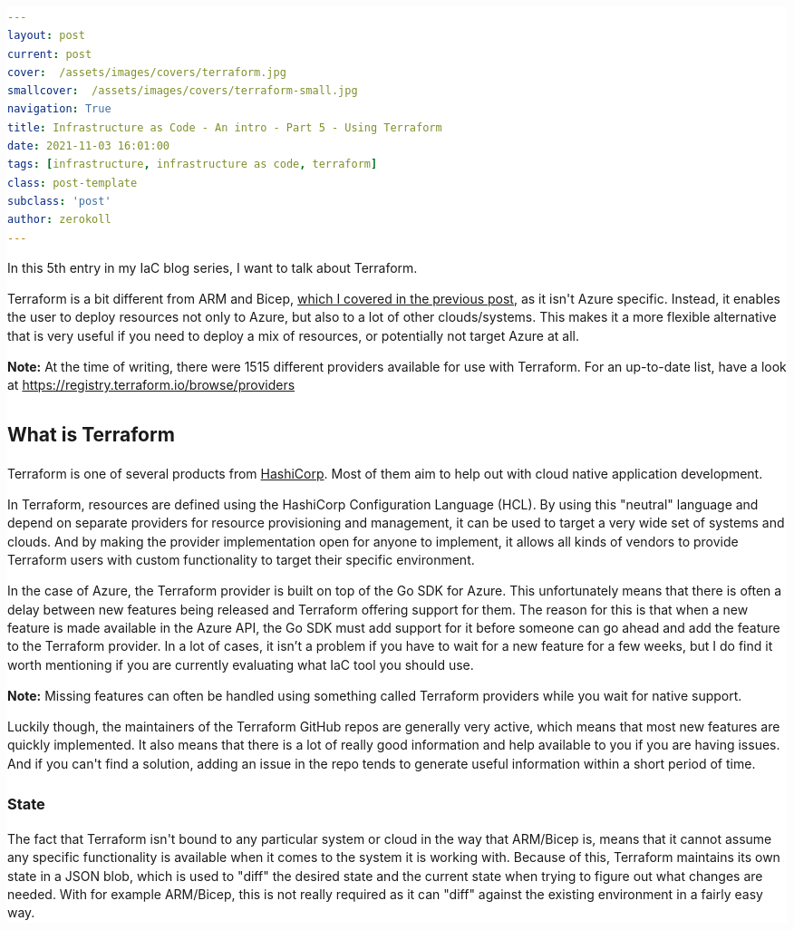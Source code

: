 ```yaml
---
layout: post
current: post
cover:  /assets/images/covers/terraform.jpg
smallcover:  /assets/images/covers/terraform-small.jpg
navigation: True
title: Infrastructure as Code - An intro - Part 5 - Using Terraform
date: 2021-11-03 16:01:00
tags: [infrastructure, infrastructure as code, terraform]
class: post-template
subclass: 'post'
author: zerokoll
--- 
```

In this 5th entry in my IaC blog series, I want to talk about Terraform.
 
Terraform is a bit different from ARM and Bicep, [which I covered in the previous post](/iac-an-intro-part-4), as it isn't Azure specific. Instead, it enables the user to deploy resources not only to Azure, but also to a lot of other clouds/systems. This makes it a  more flexible alternative that is very useful if you need to deploy a mix of resources, or potentially not target Azure at all.
 
__Note:__ At the time of writing, there were 1515 different providers available for use with Terraform. For an up-to-date list, have a look at https://registry.terraform.io/browse/providers
 
## What is Terraform
 
Terraform is one of several products from [HashiCorp](https://www.hashicorp.com/). Most of them aim to help out with cloud native application development.
 
In Terraform, resources are defined using the HashiCorp Configuration Language (HCL). By using this "neutral" language and depend on separate providers for resource provisioning and management, it can be used to target a very wide set of systems and clouds. And by making the provider implementation open for anyone to implement, it allows all kinds of vendors to provide Terraform users with custom functionality to target their specific environment.
 
In the case of Azure, the Terraform provider is built on top of the Go SDK for Azure. This unfortunately means that there is often a delay between new features being released and Terraform offering support for them. The reason for this is that when a new feature is made available in the Azure API, the Go SDK must add support for it before someone can go ahead and add the feature to the Terraform provider. In a lot of cases, it isn’t a problem if you have to wait for a new feature for a few weeks, but I do find it worth mentioning if you are currently evaluating what IaC tool you should use.

__Note:__ Missing features can often be handled using something called Terraform providers while you wait for native support.
 
Luckily though, the maintainers of the Terraform GitHub repos are generally very active, which means that most new features are quickly implemented. It also means that there is a lot of really good information and help available to you if you are having issues. And if you can't find a solution, adding an issue in the repo tends to generate useful information within a short period of time.
 
### State
 
The fact that Terraform isn't bound to any particular system or cloud in the way that ARM/Bicep is, means that it cannot assume any specific functionality is available when it comes to the system it is working with. Because of this, Terraform maintains its own state in a JSON blob, which is used to "diff" the desired state and the current state when trying to figure out what changes are needed. With for example ARM/Bicep, this is not really required as it can "diff" against the existing environment in a fairly easy way. 
 